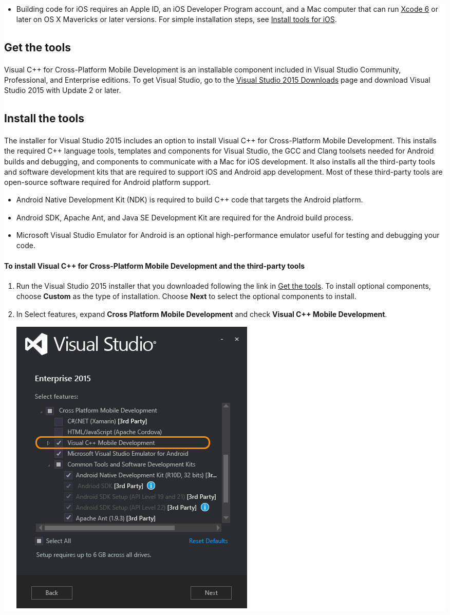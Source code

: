 - Building code for iOS requires an Apple ID, an iOS Developer Program account, and a Mac computer that can run [Xcode 6](http://go.microsoft.com/fwlink/p/?LinkId=536387) or later on OS X Mavericks or later versions. For simple installation steps, see [Install tools for iOS](#InstallForiOS).  
  
## <a name="GetTheTools"></a> Get the tools  
 Visual C++ for Cross-Platform Mobile Development is an installable component included in Visual Studio Community, Professional, and Enterprise editions. To get Visual Studio, go to the [Visual Studio 2015 Downloads](http://go.microsoft.com/fwlink/p/?linkid=517106) page and download Visual Studio 2015 with Update 2 or later.  
  
## <a name="InstallTheTools"></a> Install the tools  
 The installer for Visual Studio 2015 includes an option to install Visual C++ for Cross-Platform Mobile Development. This installs the required C++ language tools, templates and components for Visual Studio, the GCC and Clang toolsets needed for Android builds and debugging, and components to communicate with a Mac for iOS development. It also installs all the third-party tools and software development kits that are required to support iOS and Android app development. Most of these third-party tools are open-source software required for Android platform support.  
  
- Android Native Development Kit (NDK) is required to build C++ code that targets the Android platform.  
  
- Android SDK, Apache Ant, and Java SE Development Kit are required for the Android build process.  
  
- Microsoft Visual Studio Emulator for Android is an optional high-performance emulator useful for testing and debugging your code.  
  
#### To install Visual C++ for Cross-Platform Mobile Development and the third-party tools  
  
1. Run the Visual Studio 2015 installer that you downloaded following the link in [Get the tools](#GetTheTools). To install optional components, choose **Custom** as the type of installation. Choose **Next** to select the optional components to install.  
  
2. In Select features, expand **Cross Platform Mobile Development** and check **Visual C++ Mobile Development**.  
  
     ![Select Visual C&#43;&#43; Mobile Development](../cross-platform/media/cppmdd-install-vcmdd.png "CPPMDD_Install_VCMDD")  
  